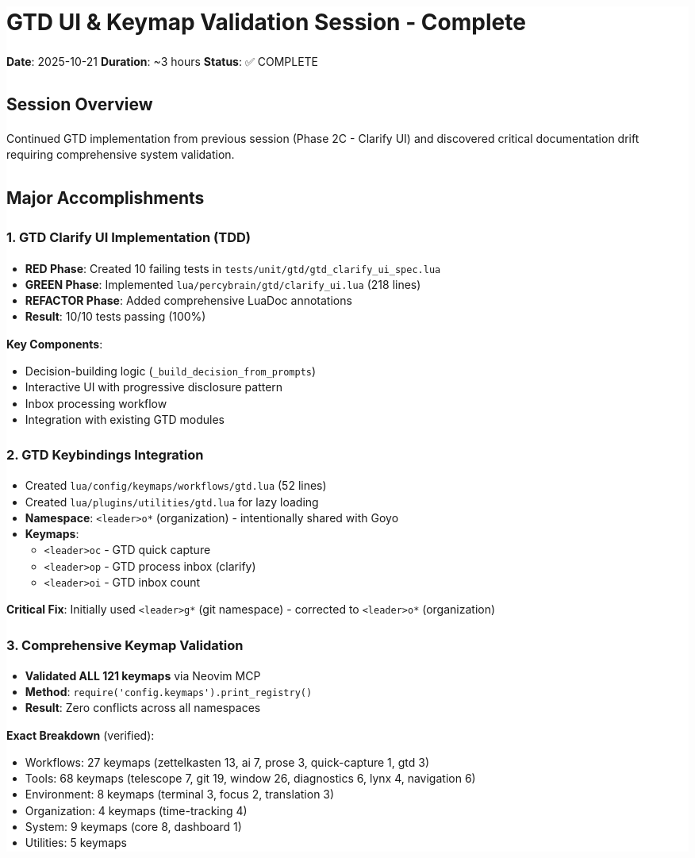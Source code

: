 # GTD UI & Keymap Validation Session - Complete

**Date**: 2025-10-21 **Duration**: ~3 hours **Status**: ✅ COMPLETE

## Session Overview

Continued GTD implementation from previous session (Phase 2C - Clarify UI) and discovered critical documentation drift requiring comprehensive system validation.

## Major Accomplishments

### 1. GTD Clarify UI Implementation (TDD)

- **RED Phase**: Created 10 failing tests in `tests/unit/gtd/gtd_clarify_ui_spec.lua`
- **GREEN Phase**: Implemented `lua/percybrain/gtd/clarify_ui.lua` (218 lines)
- **REFACTOR Phase**: Added comprehensive LuaDoc annotations
- **Result**: 10/10 tests passing (100%)

**Key Components**:

- Decision-building logic (`_build_decision_from_prompts`)
- Interactive UI with progressive disclosure pattern
- Inbox processing workflow
- Integration with existing GTD modules

### 2. GTD Keybindings Integration

- Created `lua/config/keymaps/workflows/gtd.lua` (52 lines)
- Created `lua/plugins/utilities/gtd.lua` for lazy loading
- **Namespace**: `<leader>o*` (organization) - intentionally shared with Goyo
- **Keymaps**:
  - `<leader>oc` - GTD quick capture
  - `<leader>op` - GTD process inbox (clarify)
  - `<leader>oi` - GTD inbox count

**Critical Fix**: Initially used `<leader>g*` (git namespace) - corrected to `<leader>o*` (organization)

### 3. Comprehensive Keymap Validation

- **Validated ALL 121 keymaps** via Neovim MCP
- **Method**: `require('config.keymaps').print_registry()`
- **Result**: Zero conflicts across all namespaces

**Exact Breakdown** (verified):

- Workflows: 27 keymaps (zettelkasten 13, ai 7, prose 3, quick-capture 1, gtd 3)
- Tools: 68 keymaps (telescope 7, git 19, window 26, diagnostics 6, lynx 4, navigation 6)
- Environment: 8 keymaps (terminal 3, focus 2, translation 3)
- Organization: 4 keymaps (time-tracking 4)
- System: 9 keymaps (core 8, dashboard 1)
- Utilities: 5 keymaps
